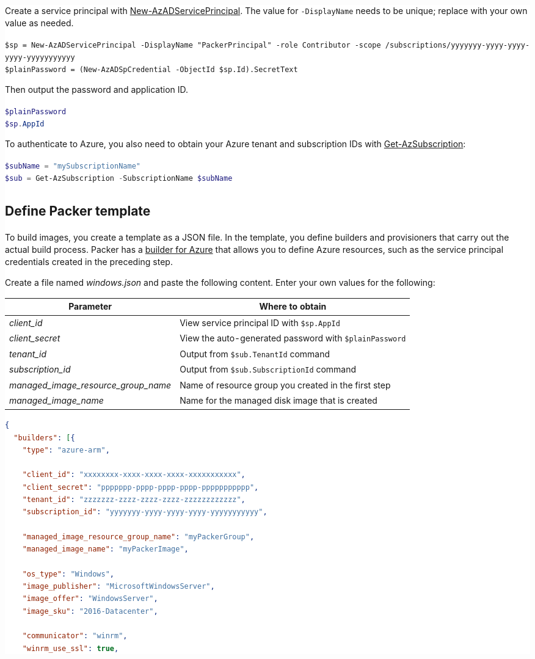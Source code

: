 Create a service principal with [New-AzADServicePrincipal](/powershell/module/az.resources/new-azadserviceprincipal). The value for `-DisplayName` needs to be unique; replace with your own value as needed.

```azurepowershell
$sp = New-AzADServicePrincipal -DisplayName "PackerPrincipal" -role Contributor -scope /subscriptions/yyyyyyy-yyyy-yyyy-yyyy-yyyyyyyyyyy
$plainPassword = (New-AzADSpCredential -ObjectId $sp.Id).SecretText
```

Then output the password and application ID.

```powershell
$plainPassword
$sp.AppId
```


To authenticate to Azure, you also need to obtain your Azure tenant and subscription IDs with [Get-AzSubscription](/powershell/module/az.accounts/get-azsubscription):

```powershell
$subName = "mySubscriptionName"
$sub = Get-AzSubscription -SubscriptionName $subName
```


## Define Packer template
To build images, you create a template as a JSON file. In the template, you define builders and provisioners that carry out the actual build process. Packer has a [builder for Azure](https://www.packer.io/docs/builders/azure.html) that allows you to define Azure resources, such as the service principal credentials created in the preceding step.

Create a file named *windows.json* and paste the following content. Enter your own values for the following:

| Parameter                           | Where to obtain |
|-------------------------------------|----------------------------------------------------|
| *client_id*                         | View service principal ID with `$sp.AppId` |
| *client_secret*                     | View the auto-generated password with `$plainPassword` |
| *tenant_id*                         | Output from `$sub.TenantId` command |
| *subscription_id*                   | Output from `$sub.SubscriptionId` command |
| *managed_image_resource_group_name* | Name of resource group you created in the first step |
| *managed_image_name*                | Name for the managed disk image that is created |

```json
{
  "builders": [{
    "type": "azure-arm",

    "client_id": "xxxxxxxx-xxxx-xxxx-xxxx-xxxxxxxxxxx",
    "client_secret": "ppppppp-pppp-pppp-pppp-ppppppppppp",
    "tenant_id": "zzzzzzz-zzzz-zzzz-zzzz-zzzzzzzzzzzz",
    "subscription_id": "yyyyyyy-yyyy-yyyy-yyyy-yyyyyyyyyyy",

    "managed_image_resource_group_name": "myPackerGroup",
    "managed_image_name": "myPackerImage",

    "os_type": "Windows",
    "image_publisher": "MicrosoftWindowsServer",
    "image_offer": "WindowsServer",
    "image_sku": "2016-Datacenter",

    "communicator": "winrm",
    "winrm_use_ssl": true,
```